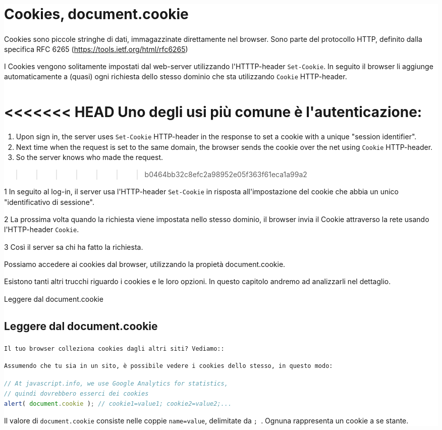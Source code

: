 # Cookies, document.cookie

Cookies sono piccole stringhe di dati, immagazzinate direttamente nel browser. Sono parte del protocollo HTTP,
definito dalla specifica RFC 6265 (https://tools.ietf.org/html/rfc6265)

I Cookies vengono solitamente impostati dal web-server utilizzando l'HTTTP-header `Set-Cookie`. In seguito
il browser li aggiunge automaticamente a (quasi) ogni richiesta dello stesso dominio che sta utilizzando `Cookie` HTTP-header.


<<<<<<< HEAD
Uno degli usi più comune è l'autenticazione:
=======
1. Upon sign in, the server uses `Set-Cookie` HTTP-header in the response to set a cookie with a unique "session identifier".
2. Next time when the request is set to the same domain, the browser sends the cookie over the net using `Cookie` HTTP-header.
3. So the server knows who made the request.
>>>>>>> b0464bb32c8efc2a98952e05f363f61eca1a99a2

1 In seguito al log-in, il server usa l'HTTP-header `Set-Cookie` in risposta all'impostazione del cookie che abbia un unico
"identificativo di sessione".

2 La prossima volta quando la richiesta viene impostata nello stesso dominio, il browser invia il Cookie attraverso la rete
usando l'HTTP-header `Cookie`.

3 Così il server sa chi ha fatto la richiesta.

Possiamo accedere ai cookies dal browser, utilizzando la propietà document.cookie.

Esistono tanti altri trucchi riguardo i cookies e le loro opzioni. In questo capitolo andremo ad analizzarli nel dettaglio.

Leggere dal document.cookie

## Leggere dal document.cookie

```online
Il tuo browser colleziona cookies dagli altri siti? Vediamo::
```

```offline
Assumendo che tu sia in un sito, è possibile vedere i cookies dello stesso, in questo modo:
```

```js run
// At javascript.info, we use Google Analytics for statistics,
// quindi dovrebbero esserci dei cookies
alert( document.cookie ); // cookie1=value1; cookie2=value2;...
```

Il valore di `document.cookie` consiste nelle coppie `name=value`, delimitate da  `; `. Ognuna rappresenta un cookie a se stante.
